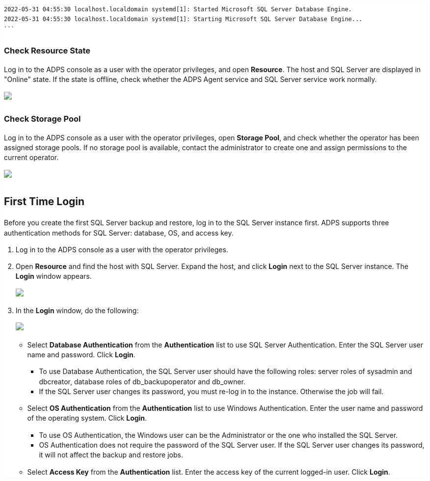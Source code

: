     2022-05-31 04:55:30 localhost.localdomain systemd[1]: Started Microsoft SQL Server Database Engine.
    2022-05-31 04:55:30 localhost.localdomain systemd[1]: Starting Microsoft SQL Server Database Engine...
    ```

### Check Resource State

Log in to the ADPS console as a user with the operator privileges, and open **Resource**. The host and SQL Server are displayed in "Online" state. If the state is offline, check whether the ADPS Agent service and SQL Server service work normally.

![](../images/03-mssql/mssql_login01.png)

### Check Storage Pool

Log in to the ADPS console as a user with the operator privileges, open **Storage Pool**, and check whether the operator has been assigned storage pools. If no storage pool is available, contact the administrator to create one and assign permissions to the current operator.

![](../images/03-mssql/mssql_storaged01.png)

## First Time Login

Before you create the first SQL Server backup and restore, log in to the SQL Server instance first. ADPS supports three authentication methods for SQL Server: database, OS, and access key.

1. Log in to the ADPS console as a user with the operator privileges.

2. Open **Resource** and find the host with SQL Server. Expand the host, and click **Login** next to the SQL Server instance. The **Login** window appears.

    ![](../images/03-mssql/mssql_login02.png)

3. In the **Login** window, do the following:

    ![](../images/03-mssql/mssql_login03.png)

    - Select **Database Authentication** from the **Authentication** list to use SQL Server Authentication. Enter the SQL Server user name and password. Click **Login**.

        - To use Database Authentication, the SQL Server user should have the following roles: server roles of sysadmin and dbcreator, database roles of db_backupoperator and db_owner.
        - If the SQL Server user changes its password, you must re-log in to the instance. Otherwise the job will fail.

    - Select **OS Authentication** from the **Authentication** list to use Windows Authentication. Enter the user name and password of the operating system. Click **Login**.

        - To use OS Authentication, the Windows user can be the Administrator or the one who installed the SQL Server.
        - OS Authentication does not require the password of the SQL Server user. If the SQL Server user changes its password, it will not affect the backup and restore jobs.

    - Select **Access Key** from the **Authentication** list. Enter the access key of the current logged-in user. Click **Login**.
